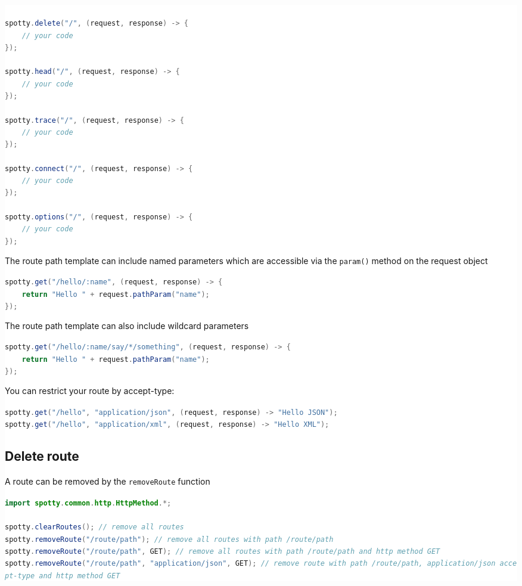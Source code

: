 ```java

spotty.delete("/", (request, response) -> {
    // your code
});

spotty.head("/", (request, response) -> {
    // your code
});

spotty.trace("/", (request, response) -> {
    // your code
});

spotty.connect("/", (request, response) -> {
    // your code
});

spotty.options("/", (request, response) -> {
    // your code
});
```

The route path template can include named parameters which are accessible via the `param()` method on the request object
```java
spotty.get("/hello/:name", (request, response) -> {
    return "Hello " + request.pathParam("name");
});
```

The route path template can also include wildcard parameters
```java
spotty.get("/hello/:name/say/*/something", (request, response) -> {
    return "Hello " + request.pathParam("name");
});
```

You can restrict your route by accept-type:
```java
spotty.get("/hello", "application/json", (request, response) -> "Hello JSON");
spotty.get("/hello", "application/xml", (request, response) -> "Hello XML");
```

## Delete route
A route can be removed by the `removeRoute` function
```java
import spotty.common.http.HttpMethod.*;

spotty.clearRoutes(); // remove all routes
spotty.removeRoute("/route/path"); // remove all routes with path /route/path 
spotty.removeRoute("/route/path", GET); // remove all routes with path /route/path and http method GET
spotty.removeRoute("/route/path", "application/json", GET); // remove route with path /route/path, application/json accept-type and http method GET
```
